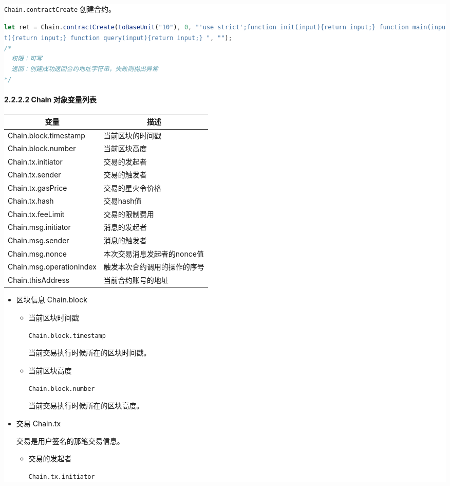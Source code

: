   `Chain.contractCreate` 创建合约。

  ```javascript
  let ret = Chain.contractCreate(toBaseUnit("10"), 0, "'use strict';function init(input){return input;} function main(input){return input;} function query(input){return input;} ", "");
  /*
    权限：可写
    返回：创建成功返回合约地址字符串，失败则抛出异常
  */
  
  ```

#### 2.2.2.2 Chain 对象变量列表

| 变量                     | 描述                         |
| ------------------------ | ---------------------------- |
| Chain.block.timestamp    | 当前区块的时间戳             |
| Chain.block.number       | 当前区块高度                 |
| Chain.tx.initiator       | 交易的发起者                 |
| Chain.tx.sender          | 交易的触发者                 |
| Chain.tx.gasPrice        | 交易的星火令价格             |
| Chain.tx.hash            | 交易hash值                   |
| Chain.tx.feeLimit        | 交易的限制费用               |
| Chain.msg.initiator      | 消息的发起者                 |
| Chain.msg.sender         | 消息的触发者                 |
| Chain.msg.nonce          | 本次交易消息发起者的nonce值  |
| Chain.msg.operationIndex | 触发本次合约调用的操作的序号 |
| Chain.thisAddress        | 当前合约账号的地址           |

+ 区块信息 Chain.block
  + 当前区块时间戳

    `Chain.block.timestamp`

    当前交易执行时候所在的区块时间戳。

  + 当前区块高度

    `Chain.block.number`

    当前交易执行时候所在的区块高度。

+ 交易 Chain.tx

  交易是用户签名的那笔交易信息。

  + 交易的发起者

    `Chain.tx.initiator`
